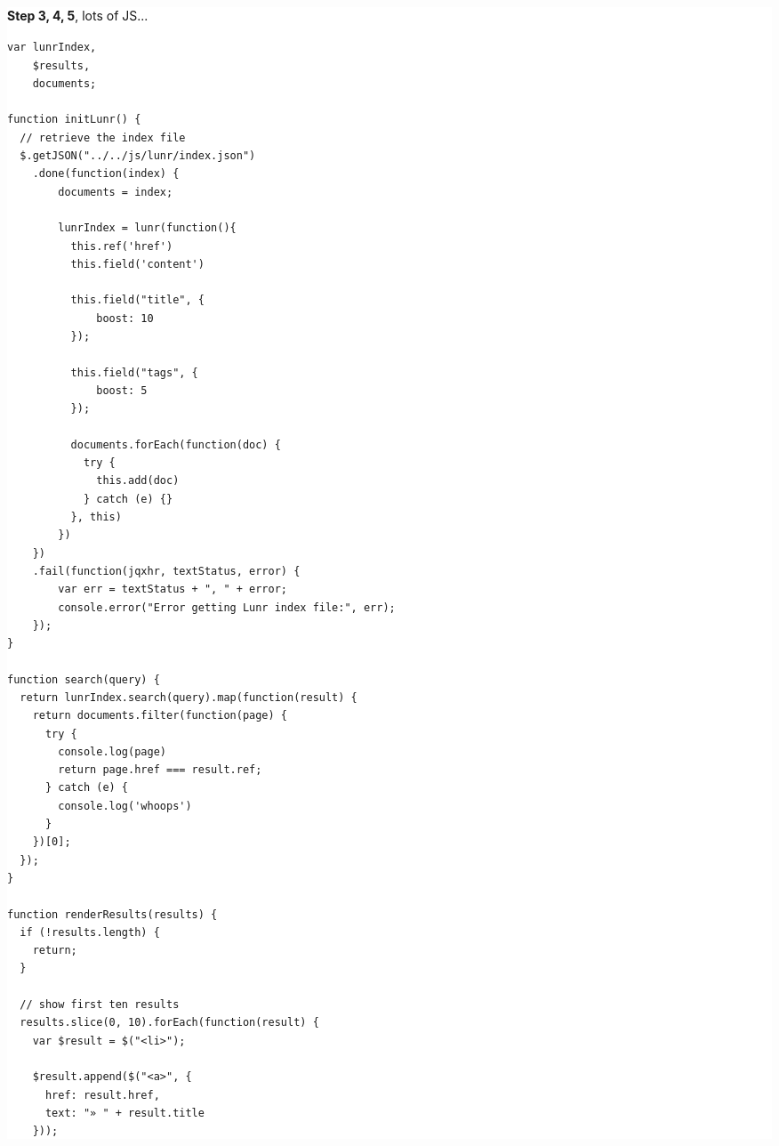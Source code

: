 **Step 3, 4, 5**, lots of JS...

```
var lunrIndex,
    $results,
    documents;

function initLunr() {
  // retrieve the index file
  $.getJSON("../../js/lunr/index.json")
    .done(function(index) {
        documents = index;

        lunrIndex = lunr(function(){
          this.ref('href')
          this.field('content')

          this.field("title", {
              boost: 10
          });

          this.field("tags", {
              boost: 5
          });

          documents.forEach(function(doc) {
            try {
              this.add(doc)
            } catch (e) {}
          }, this)
        })
    })
    .fail(function(jqxhr, textStatus, error) {
        var err = textStatus + ", " + error;
        console.error("Error getting Lunr index file:", err);
    });
}

function search(query) {
  return lunrIndex.search(query).map(function(result) {
    return documents.filter(function(page) {
      try {
        console.log(page)
        return page.href === result.ref;
      } catch (e) {
        console.log('whoops')
      }
    })[0];
  });
}

function renderResults(results) {
  if (!results.length) {
    return;
  }

  // show first ten results
  results.slice(0, 10).forEach(function(result) {
    var $result = $("<li>");

    $result.append($("<a>", {
      href: result.href,
      text: "» " + result.title
    }));
```